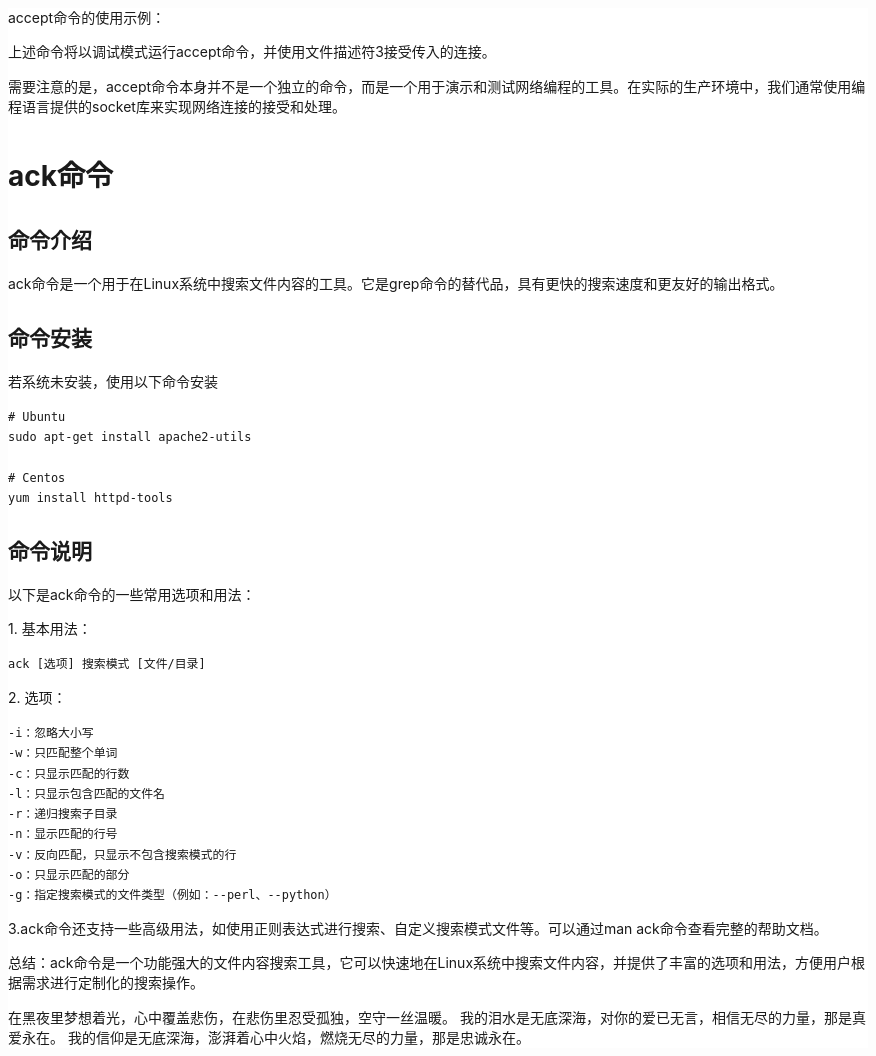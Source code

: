 accept命令的使用示例：

上述命令将以调试模式运行accept命令，并使用文件描述符3接受传入的连接。

需要注意的是，accept命令本身并不是一个独立的命令，而是一个用于演示和测试网络编程的工具。在实际的生产环境中，我们通常使用编程语言提供的socket库来实现网络连接的接受和处理。

ack命令
=====

命令介绍
----

ack命令是一个用于在Linux系统中搜索文件内容的工具。它是grep命令的替代品，具有更快的搜索速度和更友好的输出格式。

命令安装
----

若系统未安装，使用以下命令安装

    # Ubuntu
    sudo apt-get install apache2-utils
    
    # Centos
    yum install httpd-tools

命令说明
----

以下是ack命令的一些常用选项和用法：

1\. 基本用法：

    ack [选项] 搜索模式 [文件/目录]

2\. 选项：

    -i：忽略大小写
    -w：只匹配整个单词
    -c：只显示匹配的行数
    -l：只显示包含匹配的文件名
    -r：递归搜索子目录
    -n：显示匹配的行号
    -v：反向匹配，只显示不包含搜索模式的行
    -o：只显示匹配的部分
    -g：指定搜索模式的文件类型（例如：--perl、--python）

3.ack命令还支持一些高级用法，如使用正则表达式进行搜索、自定义搜索模式文件等。可以通过man ack命令查看完整的帮助文档。

总结：ack命令是一个功能强大的文件内容搜索工具，它可以快速地在Linux系统中搜索文件内容，并提供了丰富的选项和用法，方便用户根据需求进行定制化的搜索操作。

在黑夜里梦想着光，心中覆盖悲伤，在悲伤里忍受孤独，空守一丝温暖。 我的泪水是无底深海，对你的爱已无言，相信无尽的力量，那是真爱永在。 我的信仰是无底深海，澎湃着心中火焰，燃烧无尽的力量，那是忠诚永在。